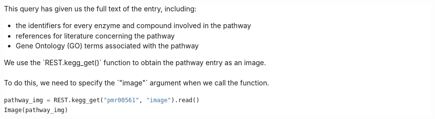 

This query has given us the full text of the entry, including:

* the identifiers for every enzyme and compound involved in the pathway
* references for literature concerning the pathway
* Gene Ontology (GO) terms associated with the pathway

<p></p><div class="alert-info">
We use the `REST.kegg_get()` function to obtain the pathway entry as an image.
<br></br>
To do this, we need to specify the `"image"` argument when we call the function.
</div>


```python
pathway_img = REST.kegg_get("pmr00561", "image").read()
Image(pathway_img)
```



